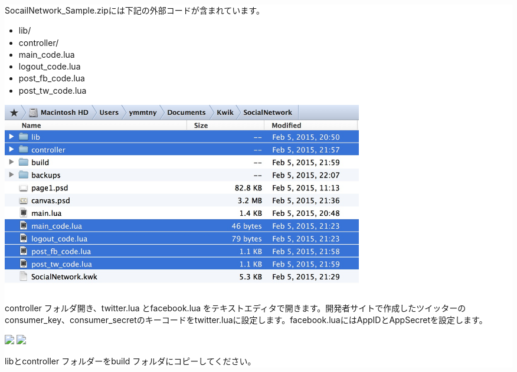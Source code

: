 SocailNetwork_Sample.zipには下記の外部コードが含まれています。
* lib/
* controller/
* main_code.lua
* logout_code.lua
* post_fb_code.lua
* post_tw_code.lua

<img src="./IMG22/ForkLift.jpg" width="600">

controller フォルダ開き、twitter.lua とfacebook.lua をテキストエディタで開きます。開発者サイトで作成したツイッターのconsumer_key、consumer_secretのキーコードをtwitter.luaに設定します。facebook.luaにはAppIDとAppSecretを設定します。

<img src="./IMG22/twitter_lua_—_SocialNetwork.jpg" width="600">
<img src="./IMG22/facebook_lua_—_SocialNetwork.jpg" width="600">

libとcontroller フォルダーをbuild フォルダにコピーしてください。
